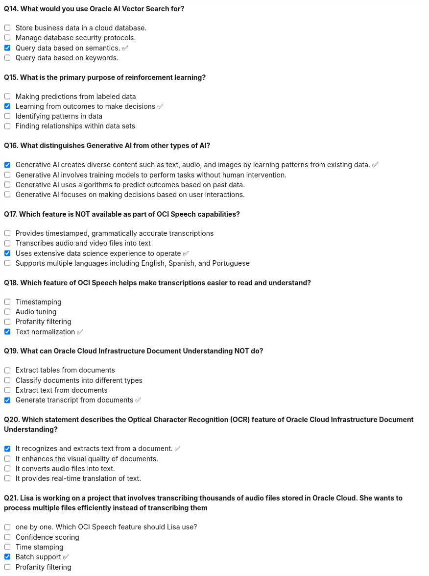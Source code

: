 #### Q14. What would you use Oracle Al Vector Search for? 
- [ ] Store business data in a cloud database. 
- [ ] Manage database security protocols. 
- [x] Query data based on semantics. ✅
- [ ] Query data based on keywords.

#### Q15. What is the primary purpose of reinforcement learning? 
- [ ] Making predictions from labeled data 
- [x] Learning from outcomes to make decisions ✅
- [ ] Identifying patterns in data 
- [ ] Finding relationships within data sets

#### Q16. What distinguishes Generative Al from other types of Al? 
- [x] Generative Al creates diverse content such as text, audio, and images by learning patterns from existing data. ✅
- [ ] Generative Al involves training models to perform tasks without human intervention. 
- [ ] Generative Al uses algorithms to predict outcomes based on past data. 
- [ ] Generative Al focuses on making decisions based on user interactions.

#### Q17. Which feature is NOT available as part of OCI Speech capabilities? 
- [ ] Provides timestamped, grammatically accurate transcriptions 
- [ ] Transcribes audio and video files into text 
- [x] Uses extensive data science experience to operate ✅
- [ ] Supports multiple languages including English, Spanish, and Portuguese

#### Q18. Which feature of OCI Speech helps make transcriptions easier to read and understand? 
- [ ] Timestamping 
- [ ] Audio tuning 
- [ ] Profanity filtering 
- [x] Text normalization ✅

#### Q19. What can Oracle Cloud Infrastructure Document Understanding NOT do? 
- [ ] Extract tables from documents 
- [ ] Classify documents into different types 
- [ ] Extract text from documents 
- [x] Generate transcript from documents ✅

#### Q20. Which statement describes the Optical Character Recognition (OCR) feature of Oracle Cloud Infrastructure Document Understanding? 
- [x] It recognizes and extracts text from a document. ✅
- [ ] It enhances the visual quality of documents. 
- [ ] It converts audio files into text. 
- [ ] It provides real-time translation of text.

#### Q21. Lisa is working on a project that involves transcribing thousands of audio files stored in Oracle Cloud. She wants to process multiple files efficiently instead of transcribing them 
- [ ] one by one. Which OCI Speech feature should Lisa use? 
- [ ] Confidence scoring 
- [ ] Time stamping 
- [x] Batch support ✅
- [ ] Profanity filtering
